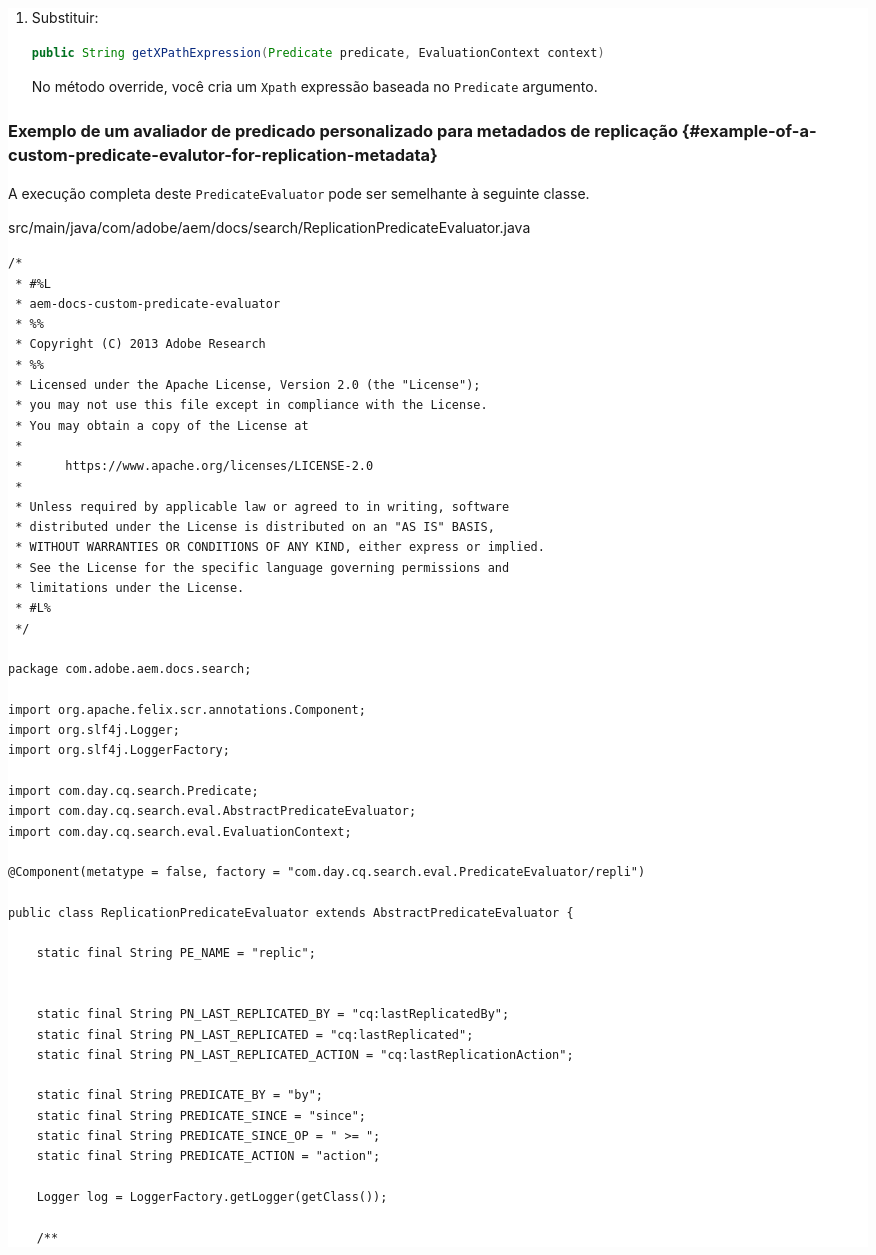 1. Substituir:

   ```java
   public String getXPathExpression(Predicate predicate, EvaluationContext context)
   ```

   No método override, você cria um `Xpath` expressão baseada no `Predicate` argumento.

### Exemplo de um avaliador de predicado personalizado para metadados de replicação {#example-of-a-custom-predicate-evalutor-for-replication-metadata}

A execução completa deste `PredicateEvaluator` pode ser semelhante à seguinte classe.

src/main/java/com/adobe/aem/docs/search/ReplicationPredicateEvaluator.java

```
/*
 * #%L
 * aem-docs-custom-predicate-evaluator
 * %%
 * Copyright (C) 2013 Adobe Research
 * %%
 * Licensed under the Apache License, Version 2.0 (the "License");
 * you may not use this file except in compliance with the License.
 * You may obtain a copy of the License at
 *
 *      https://www.apache.org/licenses/LICENSE-2.0
 *
 * Unless required by applicable law or agreed to in writing, software
 * distributed under the License is distributed on an "AS IS" BASIS,
 * WITHOUT WARRANTIES OR CONDITIONS OF ANY KIND, either express or implied.
 * See the License for the specific language governing permissions and
 * limitations under the License.
 * #L%
 */

package com.adobe.aem.docs.search;

import org.apache.felix.scr.annotations.Component;
import org.slf4j.Logger;
import org.slf4j.LoggerFactory;

import com.day.cq.search.Predicate;
import com.day.cq.search.eval.AbstractPredicateEvaluator;
import com.day.cq.search.eval.EvaluationContext;

@Component(metatype = false, factory = "com.day.cq.search.eval.PredicateEvaluator/repli")

public class ReplicationPredicateEvaluator extends AbstractPredicateEvaluator {

    static final String PE_NAME = "replic";


    static final String PN_LAST_REPLICATED_BY = "cq:lastReplicatedBy";
    static final String PN_LAST_REPLICATED = "cq:lastReplicated";
    static final String PN_LAST_REPLICATED_ACTION = "cq:lastReplicationAction";

    static final String PREDICATE_BY = "by";
    static final String PREDICATE_SINCE = "since";
    static final String PREDICATE_SINCE_OP = " >= ";
    static final String PREDICATE_ACTION = "action";

    Logger log = LoggerFactory.getLogger(getClass());

    /**
```